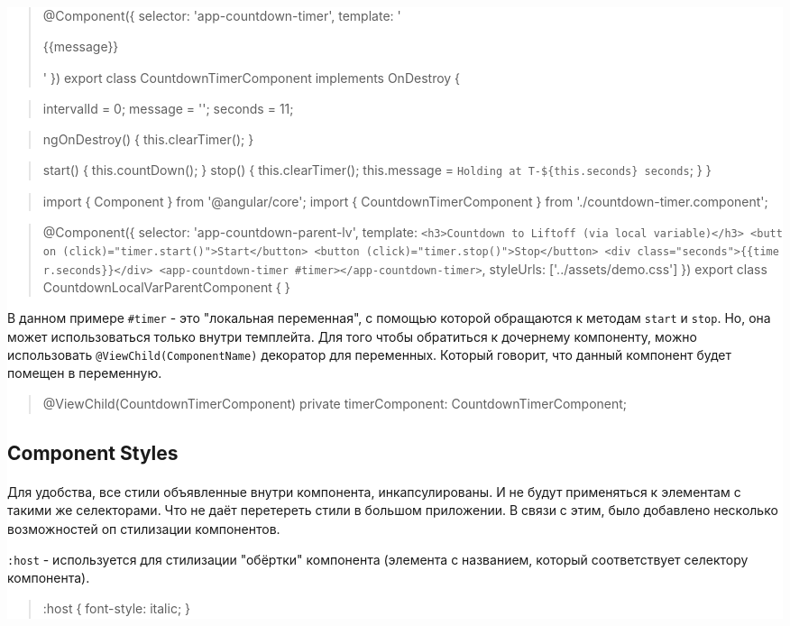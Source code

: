 > @Component({
>   selector: 'app-countdown-timer',
>   template: '<p>{{message}}</p>'
> })
> export class CountdownTimerComponent implements OnDestroy {

>   intervalId = 0;
>   message = '';
>   seconds = 11;

>   ngOnDestroy() { this.clearTimer(); }

>   start() { this.countDown(); }
>   stop()  {
>       this.clearTimer();
>       this.message = `Holding at T-${this.seconds} seconds`;
>   }
> }

> import { Component } from '@angular/core';
> import { CountdownTimerComponent } from './countdown-timer.component';

> @Component({
>   selector: 'app-countdown-parent-lv',
>   template: `
>       <h3>Countdown to Liftoff (via local variable)</h3>
>       <button (click)="timer.start()">Start</button>
>       <button (click)="timer.stop()">Stop</button>
>       <div class="seconds">{{timer.seconds}}</div>
>       <app-countdown-timer #timer></app-countdown-timer>
>   `,
>   styleUrls: ['../assets/demo.css']
> })
> export class CountdownLocalVarParentComponent { }

В данном примере `#timer` - это "локальная переменная", с помощью которой обращаются к методам `start` и `stop`.
Но, она может использоваться только внутри темплейта. Для того чтобы обратиться к дочернему компоненту, можно использовать
`@ViewChild(ComponentName)` декоратор для переменных. Который говорит, что данный компонент будет помещен в переменную.

> @ViewChild(CountdownTimerComponent) private timerComponent: CountdownTimerComponent;

## Component Styles

Для удобства, все стили объявленные внутри компонента, инкапсулированы. И не будут применяться к элементам с такими же селекторами.
Что не даёт перетереть стили в большом приложении. В связи с этим, было добавлено несколько возможностей оп стилизации компонентов.

`:host` - используется для стилизации "обёртки" компонента (элемента с названием, который соответствует селектору компонента).

> :host {
    font-style: italic;
  }
